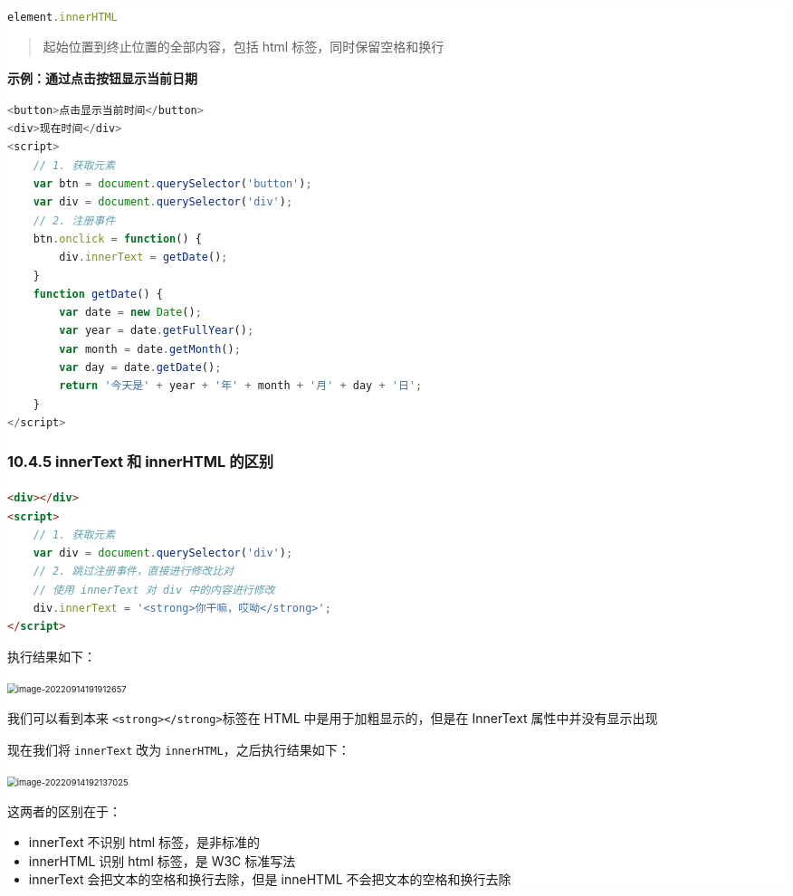 ```js
element.innerHTML
```

> 起始位置到终止位置的全部内容，包括 html 标签，同时保留空格和换行

**示例：通过点击按钮显示当前日期**

```js
<button>点击显示当前时间</button>
<div>现在时间</div>
<script>
    // 1. 获取元素
    var btn = document.querySelector('button');
    var div = document.querySelector('div');
    // 2. 注册事件
    btn.onclick = function() {
        div.innerText = getDate();
    }
    function getDate() {
        var date = new Date();
        var year = date.getFullYear();
        var month = date.getMonth();
        var day = date.getDate();
        return '今天是' + year + '年' + month + '月' + day + '日';
    }
</script>
```



### 10.4.5 innerText 和 innerHTML 的区别

```html
<div></div>
<script>
    // 1. 获取元素
    var div = document.querySelector('div');
    // 2. 跳过注册事件，直接进行修改比对
    // 使用 innerText 对 div 中的内容进行修改
    div.innerText = '<strong>你干嘛，哎呦</strong>';
</script>
```

执行结果如下：

<img src="https://theblogimage.oss-cn-fuzhou.aliyuncs.com/imagefortypora/image-20220914191912657.png" alt="image-20220914191912657" style="zoom: 67%;" />

我们可以看到本来 `<strong></strong>`标签在 HTML 中是用于加粗显示的，但是在 InnerText 属性中并没有显示出现

现在我们将 `innerText` 改为 `innerHTML`，之后执行结果如下：

<img src="https://theblogimage.oss-cn-fuzhou.aliyuncs.com/imagefortypora/image-20220914192137025.png" alt="image-20220914192137025" style="zoom:67%;" />

这两者的区别在于：

- innerText 不识别 html 标签，是非标准的
- innerHTML  识别 html 标签，是 W3C 标准写法
- innerText 会把文本的空格和换行去除，但是 inneHTML 不会把文本的空格和换行去除
